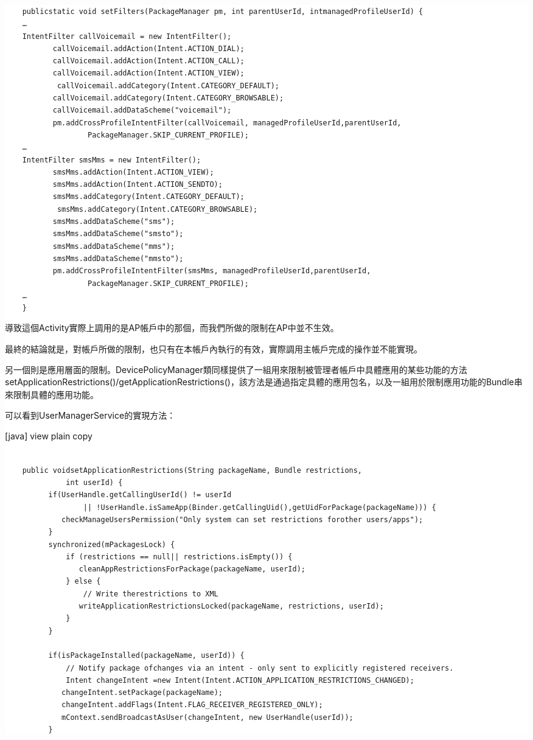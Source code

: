 ```
    publicstatic void setFilters(PackageManager pm, int parentUserId, intmanagedProfileUserId) {  
    …  
    IntentFilter callVoicemail = new IntentFilter();  
           callVoicemail.addAction(Intent.ACTION_DIAL);  
           callVoicemail.addAction(Intent.ACTION_CALL);  
           callVoicemail.addAction(Intent.ACTION_VIEW);  
            callVoicemail.addCategory(Intent.CATEGORY_DEFAULT);  
           callVoicemail.addCategory(Intent.CATEGORY_BROWSABLE);  
           callVoicemail.addDataScheme("voicemail");  
           pm.addCrossProfileIntentFilter(callVoicemail, managedProfileUserId,parentUserId,  
                   PackageManager.SKIP_CURRENT_PROFILE);  
    …  
    IntentFilter smsMms = new IntentFilter();  
           smsMms.addAction(Intent.ACTION_VIEW);  
           smsMms.addAction(Intent.ACTION_SENDTO);  
           smsMms.addCategory(Intent.CATEGORY_DEFAULT);  
            smsMms.addCategory(Intent.CATEGORY_BROWSABLE);  
           smsMms.addDataScheme("sms");  
           smsMms.addDataScheme("smsto");  
           smsMms.addDataScheme("mms");  
           smsMms.addDataScheme("mmsto");  
           pm.addCrossProfileIntentFilter(smsMms, managedProfileUserId,parentUserId,  
                   PackageManager.SKIP_CURRENT_PROFILE);  
    …  
    }  

```
導致這個Activity實際上調用的是AP帳戶中的那個，而我們所做的限制在AP中並不生效。


最終的結論就是，對帳戶所做的限制，也只有在本帳戶內執行的有效，實際調用主帳戶完成的操作並不能實現。

另一個則是應用層面的限制。DevicePolicyManager類同樣提供了一組用來限制被管理者帳戶中具體應用的某些功能的方法setApplicationRestrictions()/getApplicationRestrictions()，該方法是通過指定具體的應用包名，以及一組用於限制應用功能的Bundle串來限制具體的應用功能。

可以看到UserManagerService的實現方法：

  
[java] view plain copy
```

    public voidsetApplicationRestrictions(String packageName, Bundle restrictions,  
              int userId) {  
          if(UserHandle.getCallingUserId() != userId  
                  || !UserHandle.isSameApp(Binder.getCallingUid(),getUidForPackage(packageName))) {  
             checkManageUsersPermission("Only system can set restrictions forother users/apps");  
          }  
          synchronized(mPackagesLock) {  
              if (restrictions == null|| restrictions.isEmpty()) {  
                 cleanAppRestrictionsForPackage(packageName, userId);  
              } else {  
                  // Write therestrictions to XML  
                 writeApplicationRestrictionsLocked(packageName, restrictions, userId);  
              }  
          }  
      
          if(isPackageInstalled(packageName, userId)) {  
              // Notify package ofchanges via an intent - only sent to explicitly registered receivers.  
              Intent changeIntent =new Intent(Intent.ACTION_APPLICATION_RESTRICTIONS_CHANGED);  
             changeIntent.setPackage(packageName);  
             changeIntent.addFlags(Intent.FLAG_RECEIVER_REGISTERED_ONLY);  
             mContext.sendBroadcastAsUser(changeIntent, new UserHandle(userId));  
          }  
```